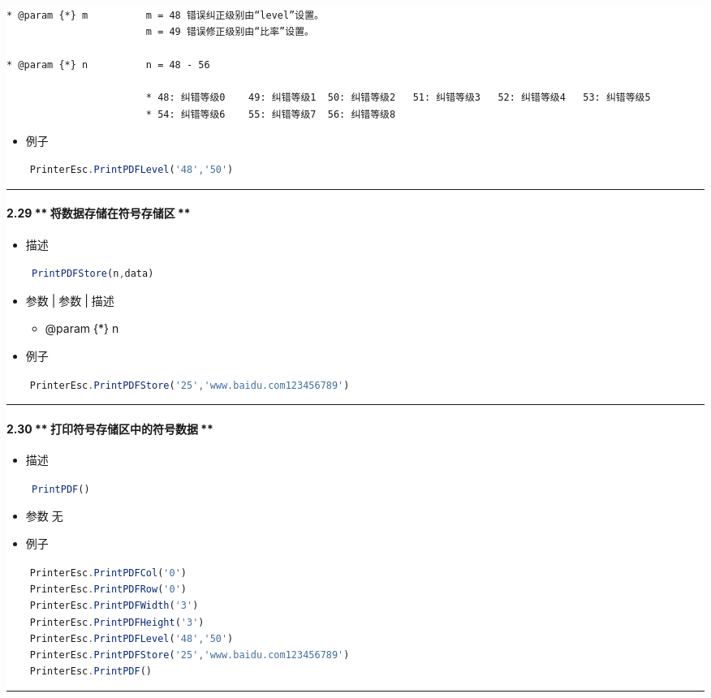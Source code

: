 	* @param {*} m  		m = 48 错误纠正级别由“level”设置。 
							m = 49 错误修正级别由“比率”设置。
	
	* @param {*} n  		n = 48 - 56 
	
							* 48: 纠错等级0    49: 纠错等级1  50: 纠错等级2   51: 纠错等级3   52: 纠错等级4   53: 纠错等级5
							* 54: 纠错等级6    55: 纠错等级7  56: 纠错等级8      

- 例子

``` js
    PrinterEsc.PrintPDFLevel('48','50')
```
------


#### 	2.29 ** 将数据存储在符号存储区 **

- 描述
  ``` js
   PrintPDFStore(n,data)
  ```

- 参数
    | 参数      		 | 描述      
	
  *  @param {*} n        

- 例子

``` js
    PrinterEsc.PrintPDFStore('25','www.baidu.com123456789')
```
------


#### 	2.30 ** 打印符号存储区中的符号数据 **

- 描述
  ``` js
   PrintPDF()
  ```

- 参数
  无    

- 例子

``` js
    PrinterEsc.PrintPDFCol('0')
    PrinterEsc.PrintPDFRow('0')
    PrinterEsc.PrintPDFWidth('3')
    PrinterEsc.PrintPDFHeight('3')
    PrinterEsc.PrintPDFLevel('48','50')
    PrinterEsc.PrintPDFStore('25','www.baidu.com123456789')
	PrinterEsc.PrintPDF()
```

------
